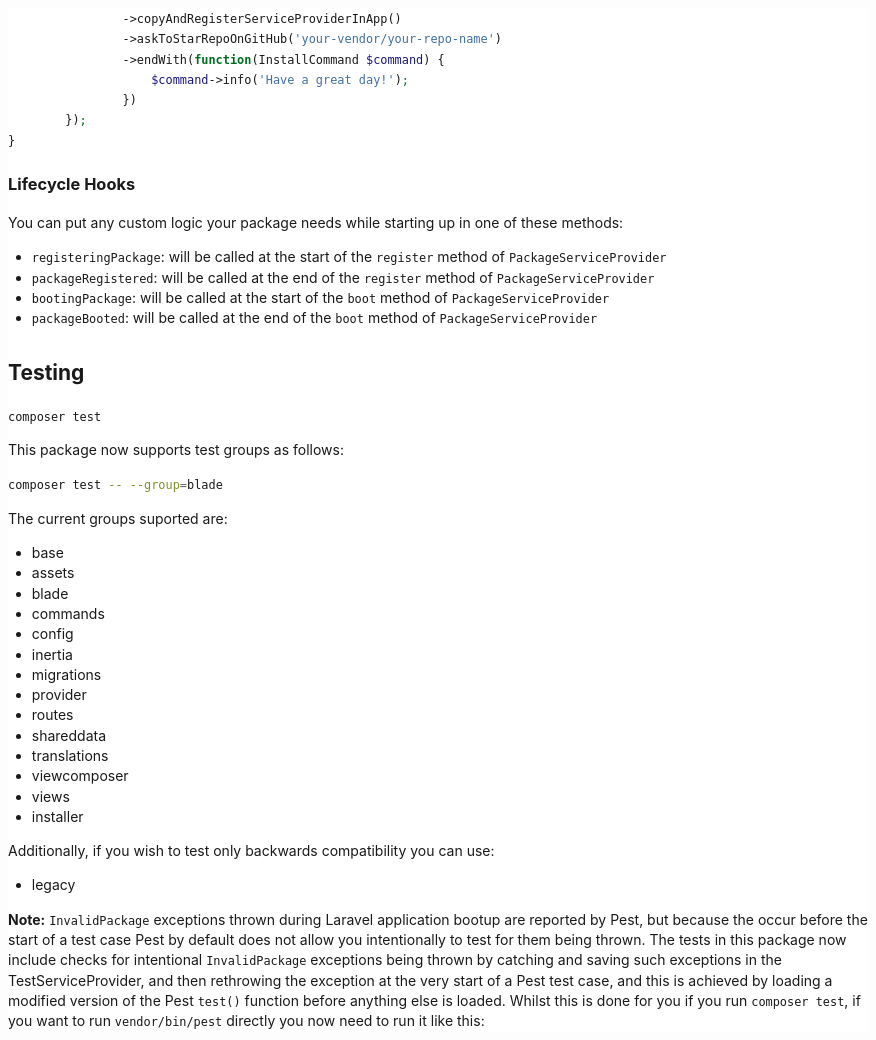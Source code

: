 ```php
                ->copyAndRegisterServiceProviderInApp()
                ->askToStarRepoOnGitHub('your-vendor/your-repo-name')
                ->endWith(function(InstallCommand $command) {
                    $command->info('Have a great day!');
                })
        });
}
```

### Lifecycle Hooks

You can put any custom logic your package needs while starting up in one of these methods:

- `registeringPackage`: will be called at the start of the `register` method of `PackageServiceProvider`
- `packageRegistered`: will be called at the end of the `register` method of `PackageServiceProvider`
- `bootingPackage`: will be called at the start of the `boot` method of `PackageServiceProvider`
- `packageBooted`: will be called at the end of the `boot` method of `PackageServiceProvider`

## Testing

```bash
composer test
```

This package now supports test groups as follows:

```bash
composer test -- --group=blade
```

The current groups suported are:
* base
* assets
* blade
* commands
* config
* inertia
* migrations
* provider
* routes
* shareddata
* translations
* viewcomposer
* views
* installer

Additionally, if you wish to test only backwards compatibility you can use:
* legacy

**Note:** `InvalidPackage` exceptions thrown during Laravel application bootup are reported by Pest,
but because the occur before the start of a test case
Pest by default does not allow you intentionally to test for them being thrown.
The tests in this package now include checks for intentional `InvalidPackage` exceptions being thrown
by catching and saving such exceptions in the TestServiceProvider,
and then rethrowing the exception at the very start of a Pest test case,
and this is achieved by loading a modified version of the Pest `test()` function
before anything else is loaded.
Whilst this is done for you if you run `composer test`,
if you want to run `vendor/bin/pest` directly you now need to run it like this:
